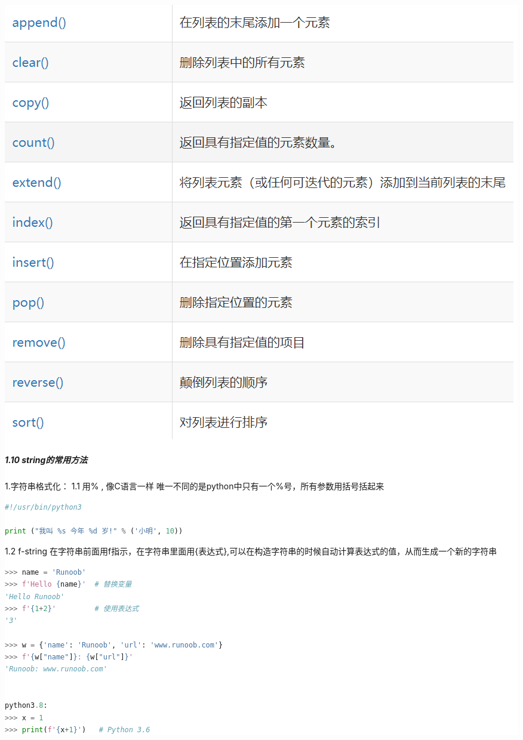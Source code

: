 ![alt text](image-245.png)

##### 1.10 string的常用方法
1.字符串格式化：
1.1 用% , 像C语言一样
唯一不同的是python中只有一个%号，所有参数用括号括起来
```python
#!/usr/bin/python3

print ("我叫 %s 今年 %d 岁!" % ('小明', 10))
```
1.2 f-string
在字符串前面用f指示，在字符串里面用{表达式},可以在构造字符串的时候自动计算表达式的值，从而生成一个新的字符串
```python
>>> name = 'Runoob'
>>> f'Hello {name}'  # 替换变量
'Hello Runoob'
>>> f'{1+2}'         # 使用表达式
'3'

>>> w = {'name': 'Runoob', 'url': 'www.runoob.com'}
>>> f'{w["name"]}: {w["url"]}'
'Runoob: www.runoob.com'


python3.8:
>>> x = 1
>>> print(f'{x+1}')   # Python 3.6
```